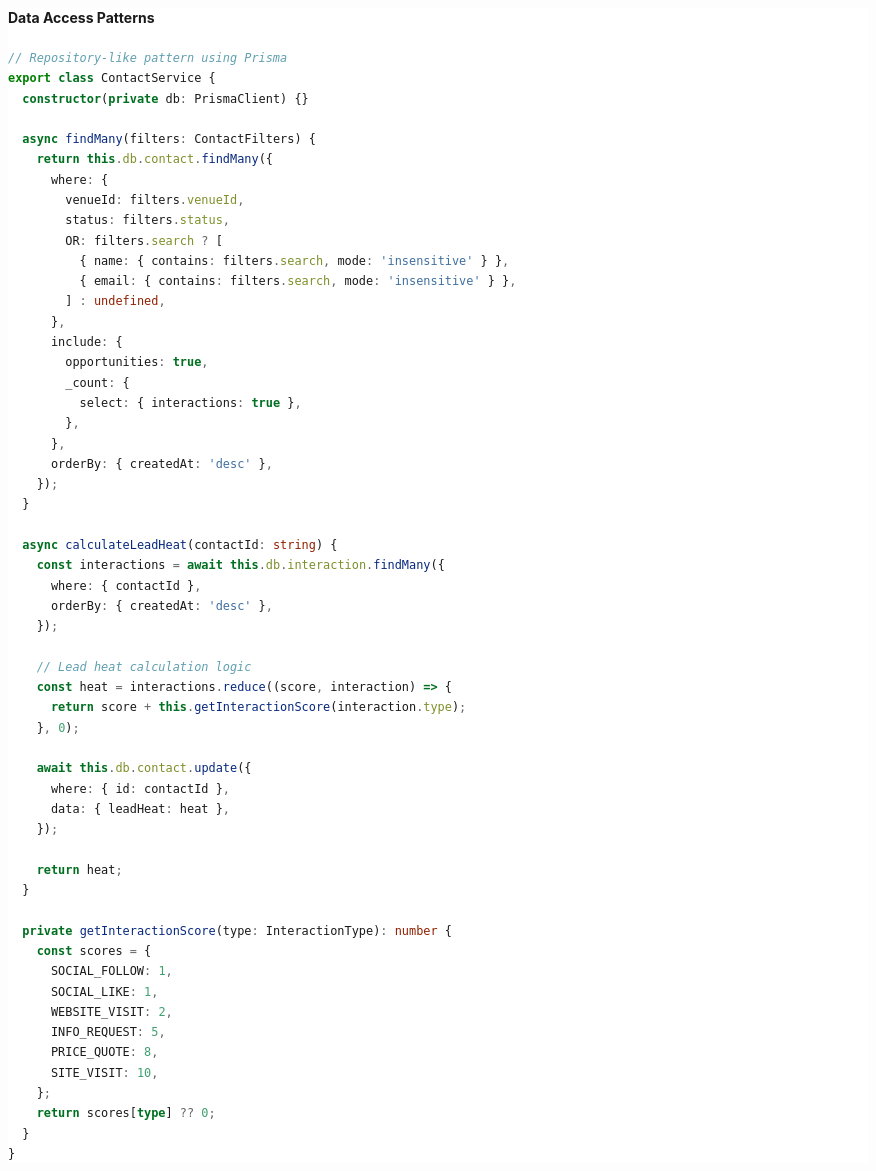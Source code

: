 #### Data Access Patterns
```typescript
// Repository-like pattern using Prisma
export class ContactService {
  constructor(private db: PrismaClient) {}
  
  async findMany(filters: ContactFilters) {
    return this.db.contact.findMany({
      where: {
        venueId: filters.venueId,
        status: filters.status,
        OR: filters.search ? [
          { name: { contains: filters.search, mode: 'insensitive' } },
          { email: { contains: filters.search, mode: 'insensitive' } },
        ] : undefined,
      },
      include: {
        opportunities: true,
        _count: {
          select: { interactions: true },
        },
      },
      orderBy: { createdAt: 'desc' },
    });
  }
  
  async calculateLeadHeat(contactId: string) {
    const interactions = await this.db.interaction.findMany({
      where: { contactId },
      orderBy: { createdAt: 'desc' },
    });
    
    // Lead heat calculation logic
    const heat = interactions.reduce((score, interaction) => {
      return score + this.getInteractionScore(interaction.type);
    }, 0);
    
    await this.db.contact.update({
      where: { id: contactId },
      data: { leadHeat: heat },
    });
    
    return heat;
  }
  
  private getInteractionScore(type: InteractionType): number {
    const scores = {
      SOCIAL_FOLLOW: 1,
      SOCIAL_LIKE: 1,
      WEBSITE_VISIT: 2,
      INFO_REQUEST: 5,
      PRICE_QUOTE: 8,
      SITE_VISIT: 10,
    };
    return scores[type] ?? 0;
  }
}
```
